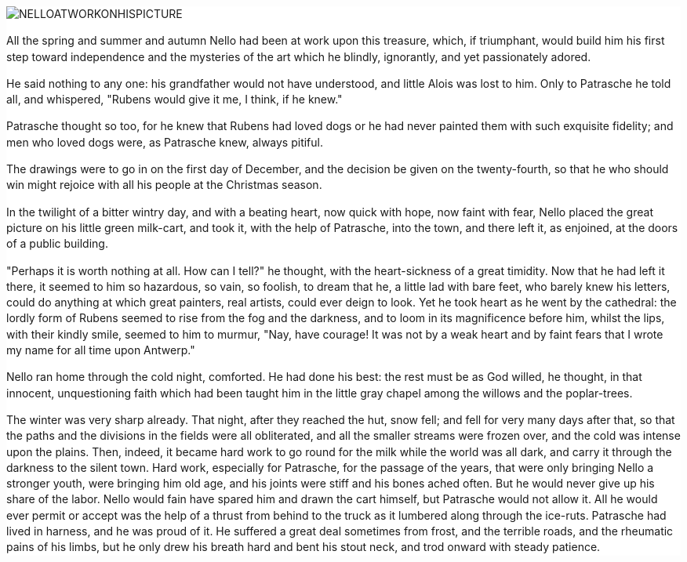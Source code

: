 ![NELLOATWORKONHISPICTURE](/img/NELLOATWORKONHISPICTURE.png)

All the spring and summer and autumn Nello had been at work upon this
treasure, which, if triumphant, would build him his first step toward
independence and the mysteries of the art which he blindly, ignorantly,
and yet passionately adored.

He said nothing to any one: his grandfather would not have understood,
and little Alois was lost to him. Only to Patrasche he told all, and
whispered, "Rubens would give it me, I think, if he knew."

Patrasche thought so too, for he knew that Rubens had loved dogs or he
had never painted them with such exquisite fidelity; and men who loved
dogs were, as Patrasche knew, always pitiful.

The drawings were to go in on the first day of December, and the
decision be given on the twenty-fourth, so that he who should win might
rejoice with all his people at the Christmas season.

In the twilight of a bitter wintry day, and with a beating heart, now
quick with hope, now faint with fear, Nello placed the great picture
on his little green milk-cart, and took it, with the help of Patrasche,
into the town, and there left it, as enjoined, at the doors of a public
building.

"Perhaps it is worth nothing at all. How can I tell?" he thought, with
the heart-sickness of a great timidity. Now that he had left it there,
it seemed to him so hazardous, so vain, so foolish, to dream that he,
a little lad with bare feet, who barely knew his letters, could do
anything at which great painters, real artists, could ever deign to
look. Yet he took heart as he went by the cathedral: the lordly form of
Rubens seemed to rise from the fog and the darkness, and to loom in
its magnificence before him, whilst the lips, with their kindly smile,
seemed to him to murmur, "Nay, have courage! It was not by a weak heart
and by faint fears that I wrote my name for all time upon Antwerp."

Nello ran home through the cold night, comforted. He had done his
best: the rest must be as God willed, he thought, in that innocent,
unquestioning faith which had been taught him in the little gray chapel
among the willows and the poplar-trees.

The winter was very sharp already. That night, after they reached the
hut, snow fell; and fell for very many days after that, so that the
paths and the divisions in the fields were all obliterated, and all
the smaller streams were frozen over, and the cold was intense upon the
plains. Then, indeed, it became hard work to go round for the milk while
the world was all dark, and carry it through the darkness to the silent
town. Hard work, especially for Patrasche, for the passage of the years,
that were only bringing Nello a stronger youth, were bringing him old
age, and his joints were stiff and his bones ached often. But he would
never give up his share of the labor. Nello would fain have spared him
and drawn the cart himself, but Patrasche would not allow it. All he
would ever permit or accept was the help of a thrust from behind to the
truck as it lumbered along through the ice-ruts. Patrasche had lived in
harness, and he was proud of it. He suffered a great deal sometimes from
frost, and the terrible roads, and the rheumatic pains of his limbs, but
he only drew his breath hard and bent his stout neck, and trod onward
with steady patience.
